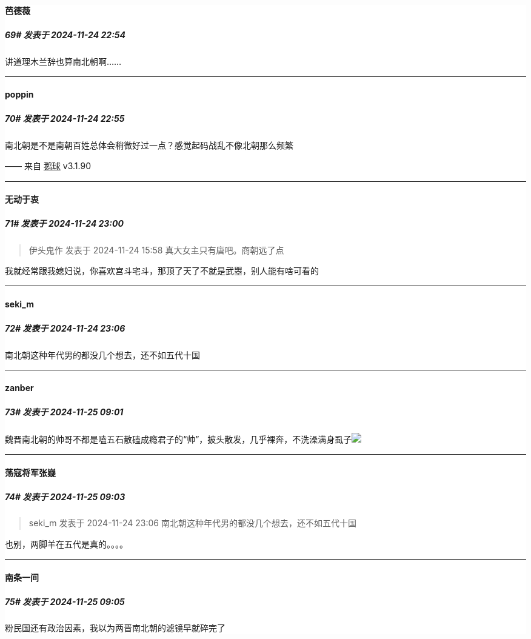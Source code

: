 ####  芭德薇  
##### 69#       发表于 2024-11-24 22:54

讲道理木兰辞也算南北朝啊……

*****

####  poppin  
##### 70#       发表于 2024-11-24 22:55

南北朝是不是南朝百姓总体会稍微好过一点？感觉起码战乱不像北朝那么频繁

—— 来自 [鹅球](https://www.pgyer.com/GcUxKd4w) v3.1.90


*****

####  无动于衷  
##### 71#       发表于 2024-11-24 23:00

<blockquote>伊头鬼作 发表于 2024-11-24 15:58
真大女主只有唐吧。商朝远了点</blockquote>
我就经常跟我媳妇说，你喜欢宫斗宅斗，那顶了天了不就是武曌，别人能有啥可看的


*****

####  seki_m  
##### 72#       发表于 2024-11-24 23:06

南北朝这种年代男的都没几个想去，还不如五代十国


*****

####  zanber  
##### 73#       发表于 2024-11-25 09:01

魏晋南北朝的帅哥不都是嗑五石散磕成瘾君子的“帅”，披头散发，几乎裸奔，不洗澡满身虱子<img src="https://static.saraba1st.com/image/smiley/face2017/067.png" referrerpolicy="no-referrer">

*****

####  荡寇将军张嶷  
##### 74#       发表于 2024-11-25 09:03

<blockquote>seki_m 发表于 2024-11-24 23:06
南北朝这种年代男的都没几个想去，还不如五代十国</blockquote>
也别，两脚羊在五代是真的。。。。

*****

####  南条一间  
##### 75#       发表于 2024-11-25 09:05

粉民国还有政治因素，我以为两晋南北朝的滤镜早就碎完了
